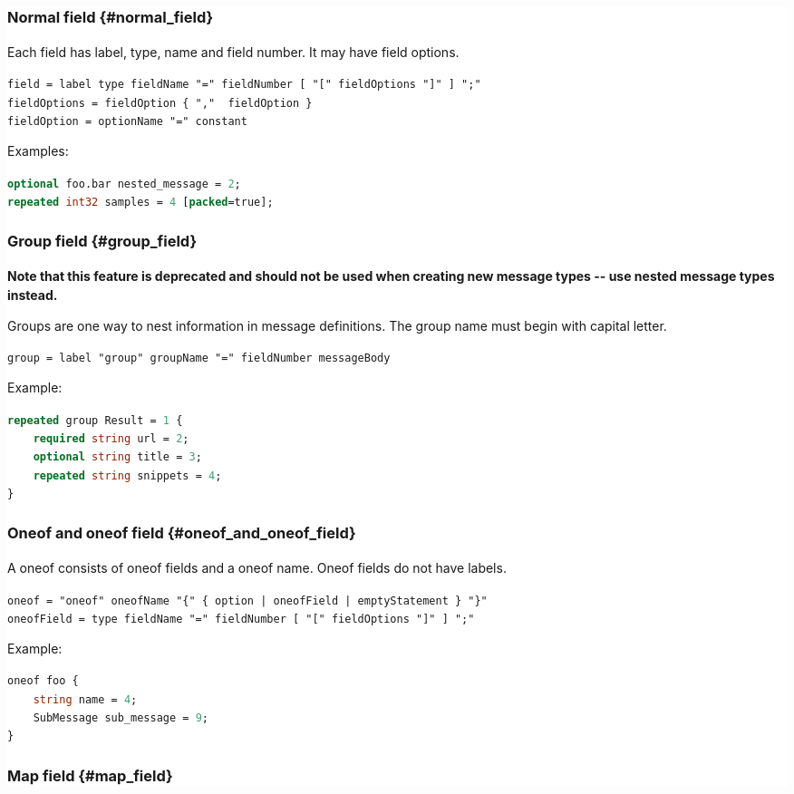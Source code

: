 ### Normal field {#normal_field}

Each field has label, type, name and field number. It may have field options.

```
field = label type fieldName "=" fieldNumber [ "[" fieldOptions "]" ] ";"
fieldOptions = fieldOption { ","  fieldOption }
fieldOption = optionName "=" constant
```

Examples:

```proto
optional foo.bar nested_message = 2;
repeated int32 samples = 4 [packed=true];
```

### Group field {#group_field}

**Note that this feature is deprecated and should not be used when creating new
message types -- use nested message types instead.**

Groups are one way to nest information in message definitions. The group name
must begin with capital letter.

```
group = label "group" groupName "=" fieldNumber messageBody
```

Example:

```proto
repeated group Result = 1 {
    required string url = 2;
    optional string title = 3;
    repeated string snippets = 4;
}
```

### Oneof and oneof field {#oneof_and_oneof_field}

A oneof consists of oneof fields and a oneof name. Oneof fields do not have
labels.

```
oneof = "oneof" oneofName "{" { option | oneofField | emptyStatement } "}"
oneofField = type fieldName "=" fieldNumber [ "[" fieldOptions "]" ] ";"
```

Example:

```proto
oneof foo {
    string name = 4;
    SubMessage sub_message = 9;
}
```

### Map field {#map_field}
